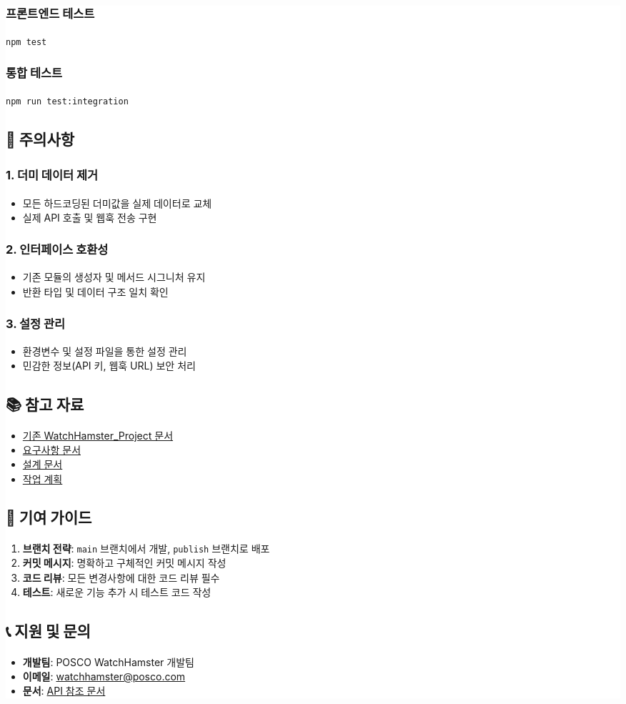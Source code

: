 ### 프론트엔드 테스트
```bash
npm test
```

### 통합 테스트
```bash
npm run test:integration
```

## 🚨 주의사항

### 1. 더미 데이터 제거
- 모든 하드코딩된 더미값을 실제 데이터로 교체
- 실제 API 호출 및 웹훅 전송 구현

### 2. 인터페이스 호환성
- 기존 모듈의 생성자 및 메서드 시그니처 유지
- 반환 타입 및 데이터 구조 일치 확인

### 3. 설정 관리
- 환경변수 및 설정 파일을 통한 설정 관리
- 민감한 정보(API 키, 웹훅 URL) 보안 처리

## 📚 참고 자료

- [기존 WatchHamster_Project 문서](../WatchHamster_Project/docs/)
- [요구사항 문서](../.kiro/specs/watchhamster-business-logic-implementation/requirements.md)
- [설계 문서](../.kiro/specs/watchhamster-business-logic-implementation/design.md)
- [작업 계획](../.kiro/specs/watchhamster-business-logic-implementation/tasks.md)

## 🤝 기여 가이드

1. **브랜치 전략**: `main` 브랜치에서 개발, `publish` 브랜치로 배포
2. **커밋 메시지**: 명확하고 구체적인 커밋 메시지 작성
3. **코드 리뷰**: 모든 변경사항에 대한 코드 리뷰 필수
4. **테스트**: 새로운 기능 추가 시 테스트 코드 작성

## 📞 지원 및 문의

- **개발팀**: POSCO WatchHamster 개발팀
- **이메일**: watchhamster@posco.com
- **문서**: [API 참조 문서](docs/API_REFERENCE.md)
